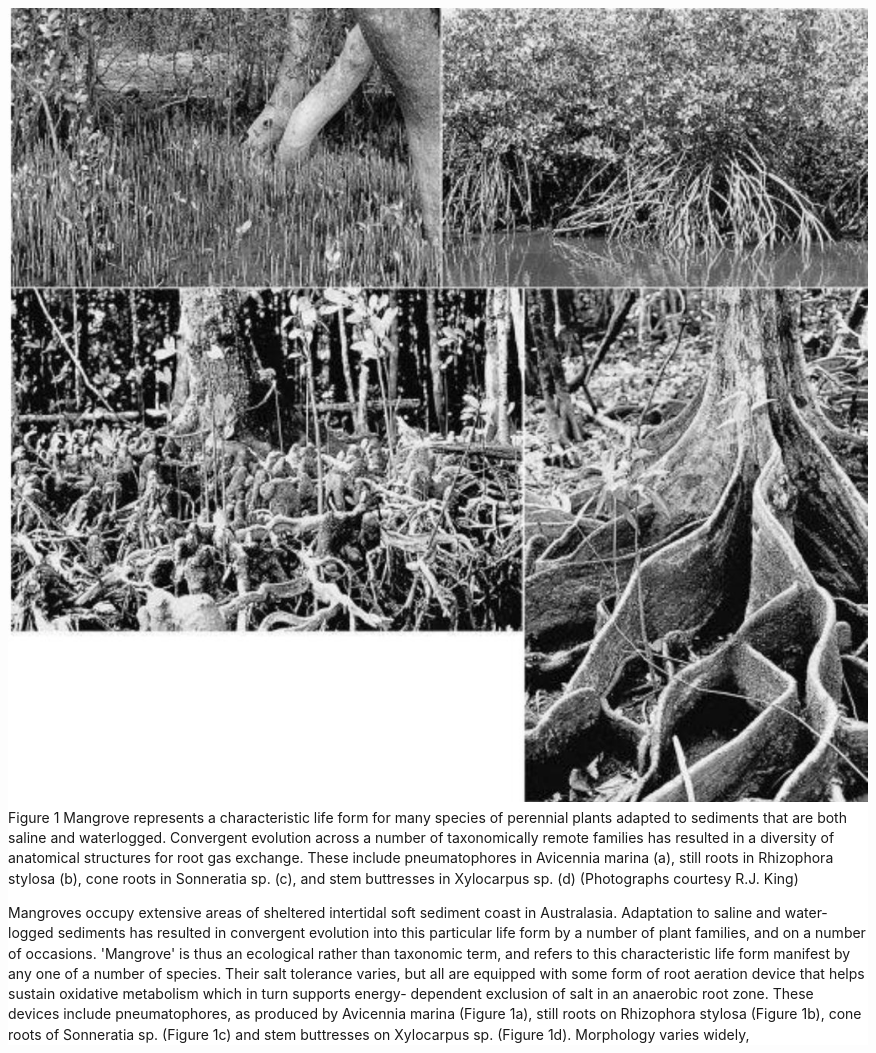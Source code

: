 ![](images/b4b7ca0632b3217083b5f6bb2aec10d8aeb74c9499e3779e5526ba827a20d6bf.jpg)  
Figure 1 Mangrove represents a characteristic life form for many species of perennial plants adapted to sediments that are both saline and waterlogged. Convergent evolution across a number of taxonomically remote families has resulted in a diversity of anatomical structures for root gas exchange. These include pneumatophores in Avicennia marina (a), still roots in Rhizophora stylosa (b), cone roots in Sonneratia sp. (c), and stem buttresses in Xylocarpus sp. (d) (Photographs courtesy R.J. King)

Mangroves occupy extensive areas of sheltered intertidal soft sediment coast in Australasia. Adaptation to saline and water- logged sediments has resulted in convergent evolution into this particular life form by a number of plant families, and on a number of occasions. 'Mangrove' is thus an ecological rather than taxonomic term, and refers to this characteristic life form manifest by any one of a number of species. Their salt tolerance varies, but all are equipped with some form of root aeration device that helps sustain oxidative metabolism which in turn supports energy- dependent exclusion of salt in an anaerobic root zone. These devices include pneumatophores, as produced by Avicennia marina (Figure 1a), still roots on Rhizophora stylosa (Figure 1b), cone roots of Sonneratia sp. (Figure 1c) and stem buttresses on Xylocarpus sp. (Figure 1d). Morphology varies widely,

